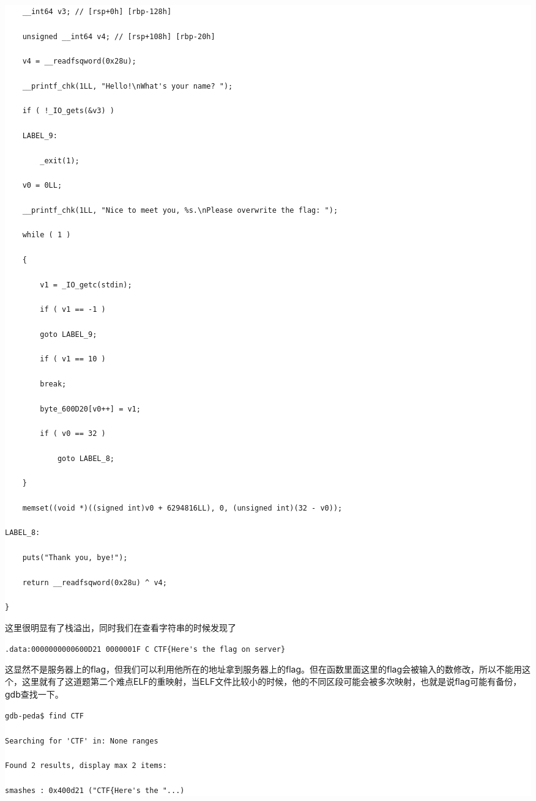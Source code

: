 		__int64 v3; // [rsp+0h] [rbp-128h]

		unsigned __int64 v4; // [rsp+108h] [rbp-20h]

		v4 = __readfsqword(0x28u);

		__printf_chk(1LL, "Hello!\nWhat's your name? ");

		if ( !_IO_gets(&v3) )

		LABEL_9:

			_exit(1);

		v0 = 0LL;

		__printf_chk(1LL, "Nice to meet you, %s.\nPlease overwrite the flag: ");

		while ( 1 )

		{

			v1 = _IO_getc(stdin);

			if ( v1 == -1 )

			goto LABEL_9;

			if ( v1 == 10 )

			break;

			byte_600D20[v0++] = v1;

			if ( v0 == 32 )

				goto LABEL_8;

		}

		memset((void *)((signed int)v0 + 6294816LL), 0, (unsigned int)(32 - v0));

	LABEL_8:

		puts("Thank you, bye!");

		return __readfsqword(0x28u) ^ v4;

	}

这里很明显有了栈溢出，同时我们在查看字符串的时候发现了

	.data:0000000000600D21 0000001F C CTF{Here's the flag on server}

这显然不是服务器上的flag，但我们可以利用他所在的地址拿到服务器上的flag。但在函数里面这里的flag会被输入的数修改，所以不能用这个，这里就有了这道题第二个难点ELF的重映射，当ELF文件比较小的时候，他的不同区段可能会被多次映射，也就是说flag可能有备份，gdb查找一下。

	gdb-peda$ find CTF

	Searching for 'CTF' in: None ranges

	Found 2 results, display max 2 items:

	smashes : 0x400d21 ("CTF{Here's the "...)
